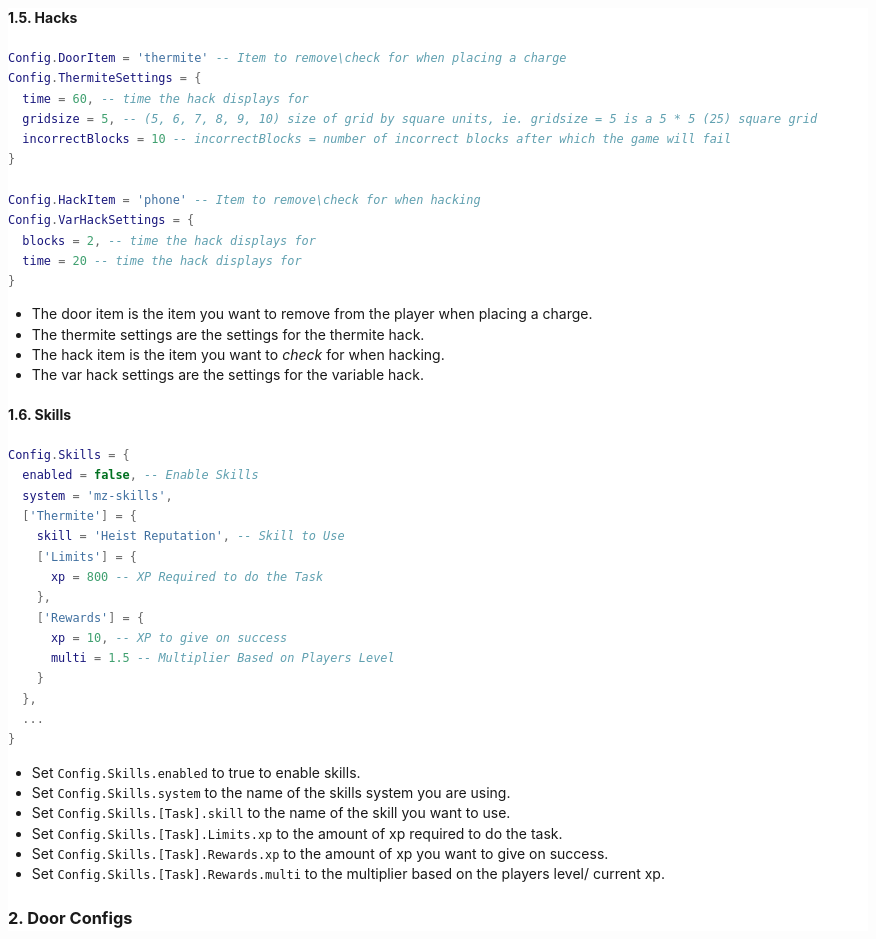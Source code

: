 #### 1.5. Hacks

```lua
Config.DoorItem = 'thermite' -- Item to remove\check for when placing a charge
Config.ThermiteSettings = {
  time = 60, -- time the hack displays for
  gridsize = 5, -- (5, 6, 7, 8, 9, 10) size of grid by square units, ie. gridsize = 5 is a 5 * 5 (25) square grid
  incorrectBlocks = 10 -- incorrectBlocks = number of incorrect blocks after which the game will fail
}

Config.HackItem = 'phone' -- Item to remove\check for when hacking
Config.VarHackSettings = {
  blocks = 2, -- time the hack displays for
  time = 20 -- time the hack displays for
}
```

- The door item is the item you want to remove from the player when placing a charge.
- The thermite settings are the settings for the thermite hack.
- The hack item is the item you want to *check* for when hacking.
- The var hack settings are the settings for the variable hack.

#### 1.6. Skills

```lua
Config.Skills = {
  enabled = false, -- Enable Skills
  system = 'mz-skills', 
  ['Thermite'] = {
    skill = 'Heist Reputation', -- Skill to Use
    ['Limits'] = {
      xp = 800 -- XP Required to do the Task
    },
    ['Rewards'] = {
      xp = 10, -- XP to give on success
      multi = 1.5 -- Multiplier Based on Players Level
    }
  },
  ...
}
```

- Set `Config.Skills.enabled` to true to enable skills.
- Set `Config.Skills.system` to the name of the skills system you are using.
- Set `Config.Skills.[Task].skill` to the name of the skill you want to use.
- Set `Config.Skills.[Task].Limits.xp` to the amount of xp required to do the task.
- Set `Config.Skills.[Task].Rewards.xp` to the amount of xp you want to give on success.
- Set `Config.Skills.[Task].Rewards.multi` to the multiplier based on the players level/ current xp.

### 2. Door Configs
